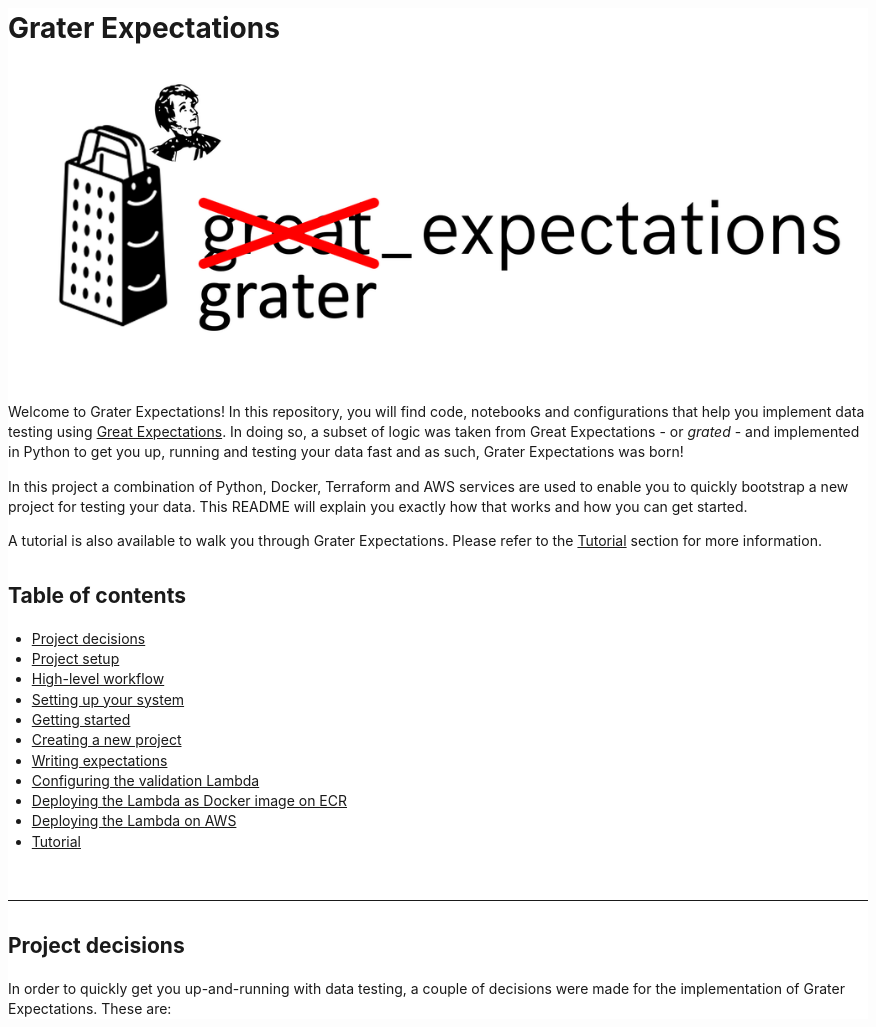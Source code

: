 # Grater Expectations

![grater_expectations](./docs/images/grater_expectations_background.png)

Welcome to Grater Expectations! In this repository, you will find code, notebooks and configurations that help you implement data testing using [Great Expectations](https://greatexpectations.io/). In doing so, a subset of logic was taken from Great Expectations - or *grated* - and implemented in Python to get you up, running and testing your data fast and as such, Grater Expectations was born!

In this project a combination of Python, Docker, Terraform and AWS services are used to enable you to quickly bootstrap a new project for testing your data. This README will explain you exactly how that works and how you can get started.

A tutorial is also available to walk you through Grater Expectations. Please refer to the [Tutorial](#tutorial) section for more information.

## Table of contents
* [Project decisions](#project-decisions)
* [Project setup](#project-setup)
* [High-level workflow](#high-level-workflow)
* [Setting up your system](#setting-up-your-system)
* [Getting started](#getting-started)
* [Creating a new project](#creating-a-new-project)
* [Writing expectations](#writing-expectations)
* [Configuring the validation Lambda](#configuring-the-validation-lambda)
* [Deploying the Lambda as Docker image on ECR](#deploying-the-lambda-as-docker-image-on-ecr)
* [Deploying the Lambda on AWS](#deploying-the-lambda-on-aws)
* [Tutorial](#tutorial)
<br>
<hr>

## Project decisions
In order to quickly get you up-and-running with data testing, a couple of decisions were made for the implementation of Grater Expectations. These are:
